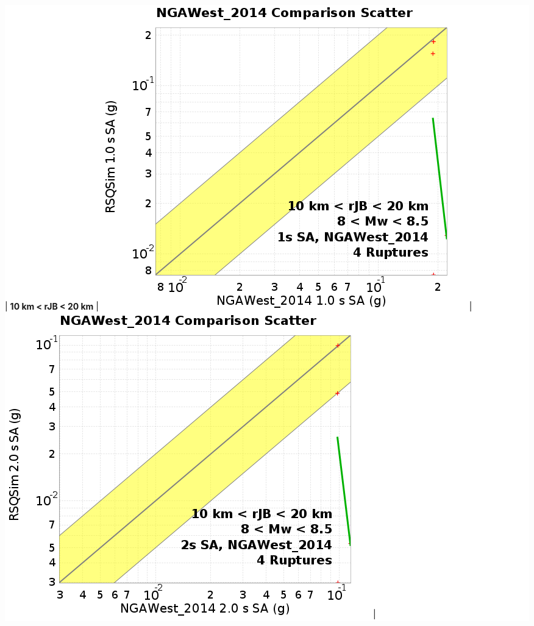 | **10 km < rJB < 20 km** | ![Scatter Plot](resources/USC_mag_8_8.5_dist_10_20_1s_NGAWest_2014_scatter.png) | ![Scatter Plot](resources/USC_mag_8_8.5_dist_10_20_2s_NGAWest_2014_scatter.png) |